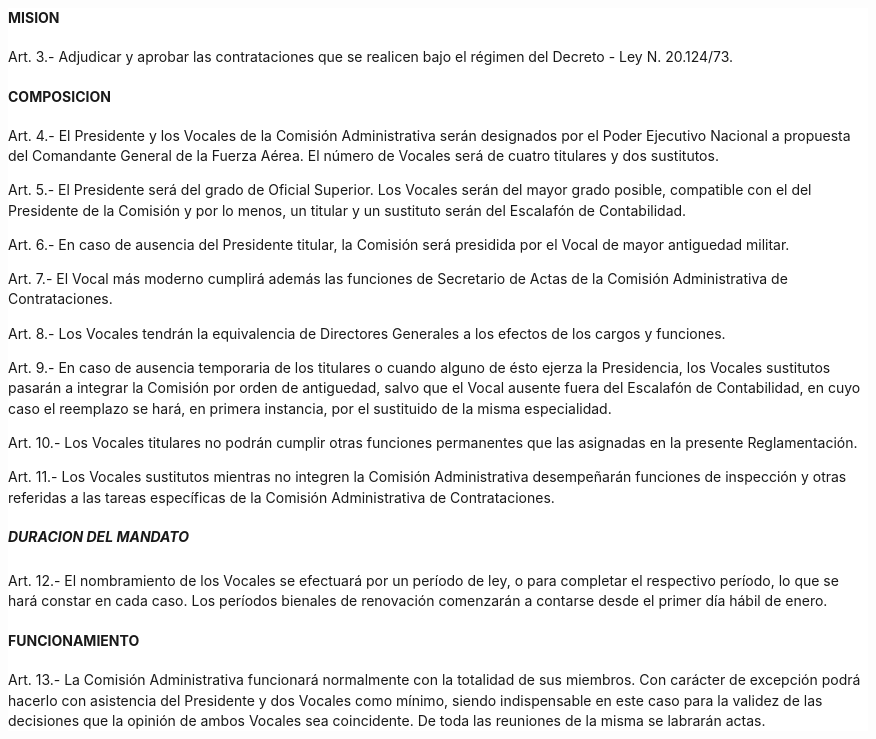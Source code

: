 #### MISION

<a id="3"></a>
Art. 3.- Adjudicar y aprobar las contrataciones que se realicen bajo el régimen del Decreto - Ley N. 20.124/73.

#### COMPOSICION

<a id="4"></a>
Art. 4.- El Presidente y los Vocales de la Comisión Administrativa  serán designados por el Poder Ejecutivo Nacional a propuesta del Comandante  General de la Fuerza Aérea. El número de Vocales será de cuatro titulares y dos sustitutos.

<a id="5"></a>
Art. 5.- El Presidente será del grado de Oficial Superior. Los Vocales serán  del  mayor  grado  posible,  compatible  con el del Presidente  de  la Comisión  y  por  lo  menos,  un  titular  y un sustituto serán del Escalafón de Contabilidad.

<a id="6"></a>
Art.  6.-  En  caso  de  ausencia  del  Presidente titular, la Comisión será presidida por el Vocal de mayor  antiguedad  militar.

<a id="7"></a>
Art. 7.- El Vocal más moderno cumplirá además las funciones de Secretario de Actas de la Comisión Administrativa de Contrataciones.

<a id="8"></a>
Art.  8.-  Los  Vocales  tendrán la equivalencia de Directores Generales a los efectos de los cargos y funciones.

<a id="9"></a>
Art.  9.-  En  caso  de ausencia temporaria de los titulares o cuando alguno  de  ésto  ejerza    la   Presidencia,  los  Vocales sustitutos pasarán a integrar la Comisión  por orden de antiguedad, salvo que el Vocal ausente fuera del Escalafón  de Contabilidad, en cuyo  caso  el  reemplazo  se  hará, en primera instancia,  por  el sustituido de la misma especialidad.

<a id="10"></a>
Art.  10.-  Los  Vocales  titulares  no  podrán  cumplir otras funciones permanentes que las asignadas en la presente Reglamentación.

<a id="11"></a>
Art.  11.-  Los  Vocales  sustitutos  mientras  no integren la Comisión Administrativa  desempeñarán  funciones  de inspección  y otras referidas a las tareas específicas de la Comisión Administrativa de Contrataciones.

##### DURACION DEL MANDATO

<a id="12"></a>
Art.  12.-  El nombramiento de los Vocales se efectuará por un período de ley, o  para  completar el respectivo período, lo que se hará constar en cada caso.  Los  períodos  bienales  de  renovación comenzarán   a  contarse  desde el  primer  día  hábil  de  enero.

#### FUNCIONAMIENTO

<a id="13"></a>
Art. 13.- La Comisión Administrativa funcionará normalmente con la totalidad  de  sus  miembros.  Con  carácter  de excepción podrá hacerlo  con asistencia del Presidente y dos Vocales  como  mínimo, siendo  indispensable en  este  caso  para  la  validez  de  las decisiones que la opinión  de  ambos  Vocales  sea  coincidente. De toda las reuniones de la misma se labrarán actas.
